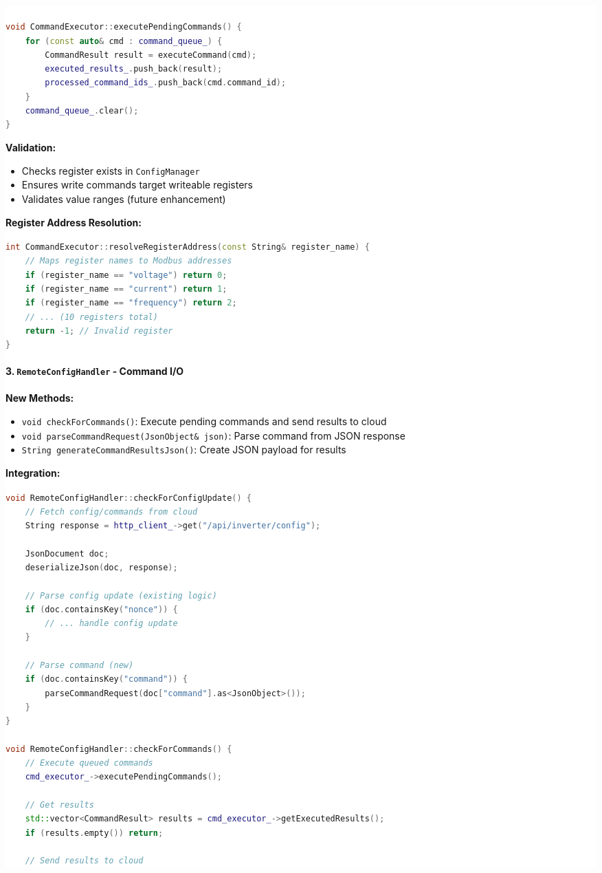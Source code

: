 ```cpp

void CommandExecutor::executePendingCommands() {
    for (const auto& cmd : command_queue_) {
        CommandResult result = executeCommand(cmd);
        executed_results_.push_back(result);
        processed_command_ids_.push_back(cmd.command_id);
    }
    command_queue_.clear();
}
```

**Validation:**
- Checks register exists in `ConfigManager`
- Ensures write commands target writeable registers
- Validates value ranges (future enhancement)

**Register Address Resolution:**
```cpp
int CommandExecutor::resolveRegisterAddress(const String& register_name) {
    // Maps register names to Modbus addresses
    if (register_name == "voltage") return 0;
    if (register_name == "current") return 1;
    if (register_name == "frequency") return 2;
    // ... (10 registers total)
    return -1; // Invalid register
}
```

#### 3. `RemoteConfigHandler` - Command I/O

**New Methods:**

- `void checkForCommands()`: Execute pending commands and send results to cloud
- `void parseCommandRequest(JsonObject& json)`: Parse command from JSON response
- `String generateCommandResultsJson()`: Create JSON payload for results

**Integration:**

```cpp
void RemoteConfigHandler::checkForConfigUpdate() {
    // Fetch config/commands from cloud
    String response = http_client_->get("/api/inverter/config");
    
    JsonDocument doc;
    deserializeJson(doc, response);
    
    // Parse config update (existing logic)
    if (doc.containsKey("nonce")) {
        // ... handle config update
    }
    
    // Parse command (new)
    if (doc.containsKey("command")) {
        parseCommandRequest(doc["command"].as<JsonObject>());
    }
}

void RemoteConfigHandler::checkForCommands() {
    // Execute queued commands
    cmd_executor_->executePendingCommands();
    
    // Get results
    std::vector<CommandResult> results = cmd_executor_->getExecutedResults();
    if (results.empty()) return;
    
    // Send results to cloud
```